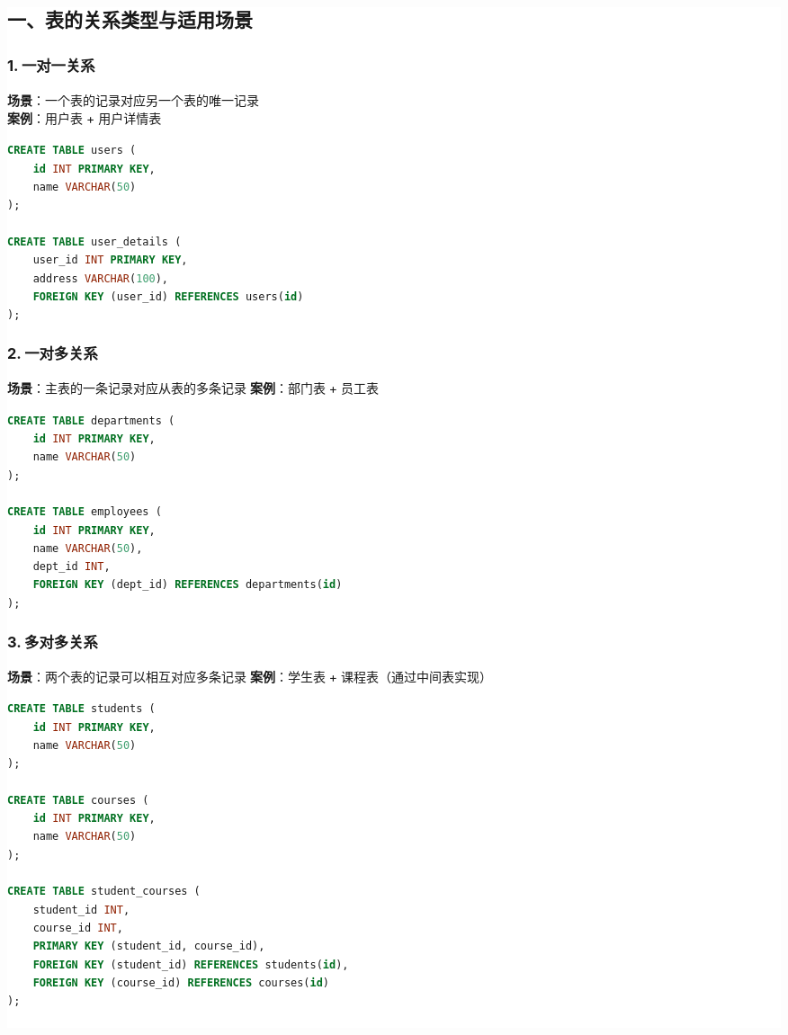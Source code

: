 ## 一、表的关系类型与适用场景
### 1. 一对一关系

**场景**：一个表的记录对应另一个表的唯一记录  
**案例**：用户表 + 用户详情表  

```sql
CREATE TABLE users (
    id INT PRIMARY KEY,
    name VARCHAR(50)
);

CREATE TABLE user_details (
    user_id INT PRIMARY KEY,
    address VARCHAR(100),
    FOREIGN KEY (user_id) REFERENCES users(id)
);
```

### 2. 一对多关系

**场景**：主表的一条记录对应从表的多条记录
 **案例**：部门表 + 员工表

```sql
CREATE TABLE departments (
    id INT PRIMARY KEY,
    name VARCHAR(50)
);

CREATE TABLE employees (
    id INT PRIMARY KEY,
    name VARCHAR(50),
    dept_id INT,
    FOREIGN KEY (dept_id) REFERENCES departments(id)
);
```

### 3. 多对多关系

**场景**：两个表的记录可以相互对应多条记录
 **案例**：学生表 + 课程表（通过中间表实现）

```sql
CREATE TABLE students (
    id INT PRIMARY KEY,
    name VARCHAR(50)
);

CREATE TABLE courses (
    id INT PRIMARY KEY,
    name VARCHAR(50)
);

CREATE TABLE student_courses (
    student_id INT,
    course_id INT,
    PRIMARY KEY (student_id, course_id),
    FOREIGN KEY (student_id) REFERENCES students(id),
    FOREIGN KEY (course_id) REFERENCES courses(id)
);
    
```
